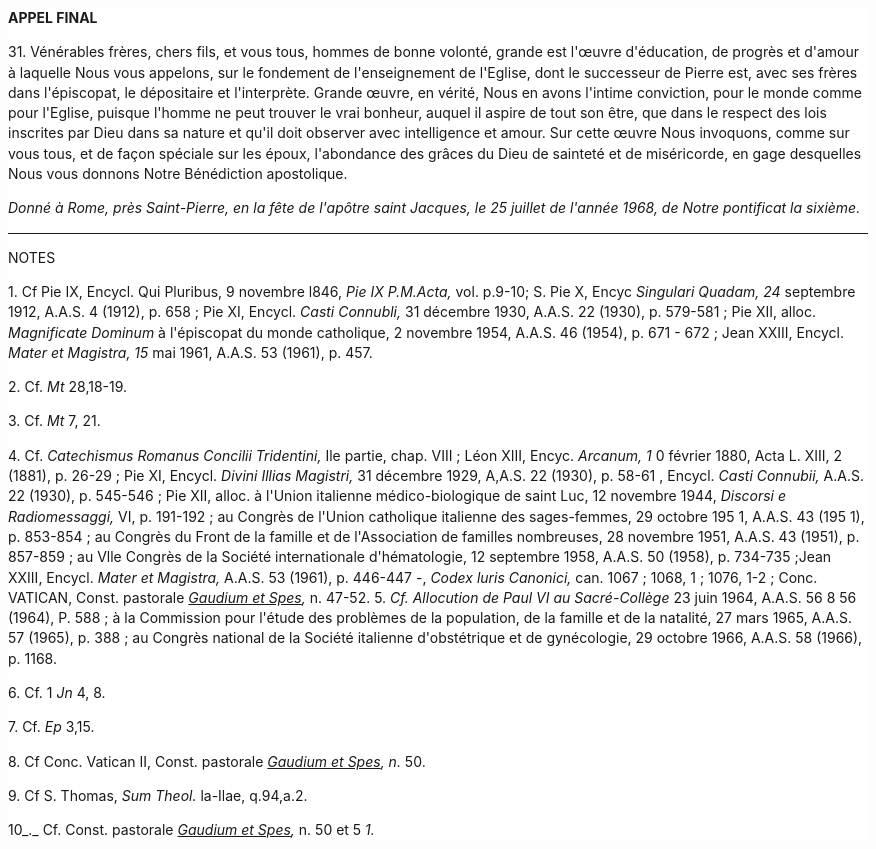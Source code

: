  

 **APPEL FINAL**

31\. Vénérables frères, chers fils, et vous tous, hommes de bonne volonté, grande est l'œuvre d'éducation, de progrès et d'amour à laquelle Nous vous appelons, sur le fondement de l'enseignement de l'Eglise, dont le successeur de Pierre est, avec ses frères dans l'épiscopat, le dépositaire et l'interprète. Grande œuvre, en vérité, Nous en avons l'intime conviction, pour le monde comme pour l'Eglise, puisque l'homme ne peut trouver le vrai bonheur, auquel il aspire de tout son être, que dans le respect des lois inscrites par Dieu dans sa nature et qu'il doit observer avec intelligence et amour. Sur cette œuvre Nous invoquons, comme sur vous tous, et de façon spéciale sur les époux, l'abondance des grâces du Dieu de sainteté et de miséricorde, en gage desquelles Nous vous donnons Notre Bénédiction apostolique.

_Donné à Rome, près Saint-Pierre, en la fête de l'apôtre saint Jacques, le 25 juillet de l'année 1968, de Notre pontificat la sixième._

* * *

NOTES

1\. Cf Pie IX, Encycl. Qui Pluribus, 9 novembre l846, _Pie IX_ _P.M.Acta,_ vol. p.9-10; S. Pie X, Encyc _Singulari Quadam, 24_ septembre 1912, A.A.S. 4 (1912), p. 658 ; Pie XI, Encycl. _Casti Connubli,_ 31 décembre 1930, A.A.S. 22 (1930), p. 579-581 ; Pie XII, alloc. _Magnificate Dominum_ à l'épiscopat du monde catholique, 2 novembre 1954, A.A.S. 46 (1954), p. 671 - 672 ; Jean XXIII, Encycl. _Mater et Magistra, 15_ mai 1961, A.A.S. 53 (1961), p. 457.

2\. Cf. _Mt_ 28,18-19.

3\. Cf. _Mt_ 7, 21.

4\. Cf. _Catechismus Romanus Concilii Tridentini,_ Ile partie, chap. VIII ; Léon XIII, Encyc. _Arcanum, 1_ 0 février 1880, Acta L. XIII, 2 (1881), p. 26-29 ; Pie XI, Encycl. _Divini Illias Magistri,_ 31 décembre 1929, A,A.S. 22 (1930), p. 58-61 , Encycl. _Casti Connubii,_ A.A.S. 22 (1930), p. 545-546 ; Pie XII, alloc. à l'Union italienne médico-biologique de saint Luc, 12 novembre 1944, _Discorsi e Radiomessaggi,_ VI, p. 191-192 ; au Congrès de l'Union catholique italienne des sages-femmes, 29 octobre 195 1, A.A.S. 43 (195 1), p. 853-854 ; au Congrès du Front de la famille et de l'Association de familles nombreuses, 28 novembre 1951, A.A.S. 43 (1951), p. 857-859 ; au Vlle Congrès de la Société internationale d'hématologie, 12 septembre 1958, A.A.S. 50 (1958), p. 734-735 ;Jean XXIII, Encycl. _Mater et Magistra,_ A.A.S. 53 (1961), p. 446-447 -, _Codex luris Canonici,_ can. 1067 ; 1068, 1 ; 1076, 1-2 ; Conc. VATICAN, Const. pastorale _[Gaudium et Spes](http://www.vatican.va/archive/hist_councils/ii_vatican_council/documents/vat-ii_cons_19651207_gaudium-et-spes_fr.html),_ n. 47-52. 5. _Cf. Allocution de Paul VI au Sacré-Collège_ 23 juin 1964, A.A.S. 56 8 56 (1964), P. 588 ; à la Commission pour l'étude des problèmes de la population, de la famille et de la natalité, 27 mars 1965, A.A.S. 57 (1965), p. 388 ; au Congrès national de la Société italienne d'obstétrique et de gynécologie, 29 octobre 1966, A.A.S. 58 (1966), p. 1168.

6\. Cf. 1 _Jn_ 4, 8.

7\. Cf. _Ep_ 3,15.

8\. Cf Conc. Vatican II, Const. pastorale _[Gaudium et Spes](http://www.vatican.va/archive/hist_councils/ii_vatican_council/documents/vat-ii_cons_19651207_gaudium-et-spes_fr.html), n._ 50.

9\. Cf S. Thomas, _Sum Theol._ la-Ilae, q.94,a.2.

10_._ Cf. Const. pastorale _[Gaudium et Spes](http://www.vatican.va/archive/hist_councils/ii_vatican_council/documents/vat-ii_cons_19651207_gaudium-et-spes_fr.html),_ n. 50 et 5 _1._
